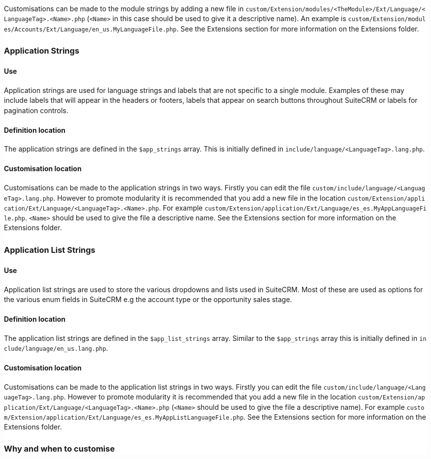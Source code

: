 Customisations can be made to the module strings by adding a new file in
`custom/Extension/modules/<TheModule>/Ext/Language/<LanguageTag>.<Name>.php` (`<Name>` in this case should be used to give it a descriptive name). An example is `custom/Extension/modules/Accounts/Ext/Language/en_us.MyLanguageFile.php`. See the Extensions section for more information on the Extensions folder.

### Application Strings

#### Use

Application strings are used for language strings and labels that are not specific to a single module. Examples of these may include labels that will appear in the headers or footers, labels that appear on search buttons throughout SuiteCRM or labels for pagination controls.

#### Definition location

The application strings are defined in the `$app_strings` array. This is initially defined in
`include/language/<LanguageTag>.lang.php`.

#### Customisation location

Customisations can be made to the application strings in two ways. Firstly you can edit the file
`custom/include/language/<LanguageTag>.lang.php`. However to promote modularity it is recommended that you add a new file in the location
`custom/Extension/application/Ext/Language/<LanguageTag>.<Name>.php`. For example
`custom/Extension/application/Ext/Language/es_es.MyAppLanguageFile.php`. `<Name>` should be used to give the file a descriptive name. See the Extensions section for more information on the Extensions folder.

### Application List Strings

#### Use

Application list strings are used to store the various dropdowns and lists used in SuiteCRM. Most of these are used as options for the various enum fields in SuiteCRM e.g the account type or the opportunity sales stage.

#### Definition location

The application list strings are defined in the `$app_list_strings` array. Similar to the `$app_strings` array this is initially defined in `include/language/en_us.lang.php`.

#### Customisation location

Customisations can be made to the application list strings in two ways. Firstly you can edit the file
`custom/include/language/<LanguageTag>.lang.php`. However to promote modularity it is recommended that you add a new file in the location
`custom/Extension/application/Ext/Language/<LanguageTag>.<Name>.php` (`<Name>` should be used to give the file a descriptive name). For example
`custom/Extension/application/Ext/Language/es_es.MyAppListLanguageFile.php`. See the Extensions section for more information on the Extensions folder.

### Why and when to customise
